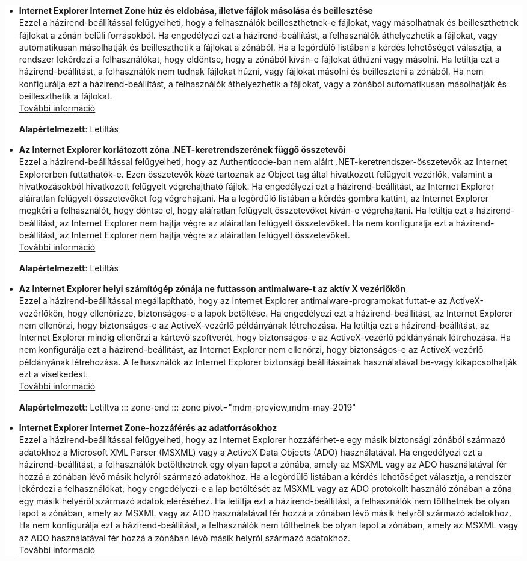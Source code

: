- **Internet Explorer Internet Zone húz és eldobása, illetve fájlok másolása és beillesztése**  
  Ezzel a házirend-beállítással felügyelheti, hogy a felhasználók beilleszthetnek-e fájlokat, vagy másolhatnak és beilleszthetnek fájlokat a zónán belüli forrásokból. Ha engedélyezi ezt a házirend-beállítást, a felhasználók áthelyezhetik a fájlokat, vagy automatikusan másolhatják és beilleszthetik a fájlokat a zónából. Ha a legördülő listában a kérdés lehetőséget választja, a rendszer lekérdezi a felhasználókat, hogy eldöntse, hogy a zónából kíván-e fájlokat áthúzni vagy másolni. Ha letiltja ezt a házirend-beállítást, a felhasználók nem tudnak fájlokat húzni, vagy fájlokat másolni és beilleszteni a zónából. Ha nem konfigurálja ezt a házirend-beállítást, a felhasználók áthelyezhetik a fájlokat, vagy a zónából automatikusan másolhatják és beilleszthetik a fájlokat.  
  [További információ](https://go.microsoft.com/fwlink/?linkid=2067076)  

  **Alapértelmezett**: Letiltás

- **Az Internet Explorer korlátozott zóna .NET-keretrendszerének függő összetevői**    
  Ezzel a házirend-beállítással felügyelheti, hogy az Authenticode-ban nem aláírt .NET-keretrendszer-összetevők az Internet Explorerben futtathatók-e. Ezen összetevők közé tartoznak az Object tag által hivatkozott felügyelt vezérlők, valamint a hivatkozásokból hivatkozott felügyelt végrehajtható fájlok. Ha engedélyezi ezt a házirend-beállítást, az Internet Explorer aláíratlan felügyelt összetevőket fog végrehajtani. Ha a legördülő listában a kérdés gombra kattint, az Internet Explorer megkéri a felhasználót, hogy döntse el, hogy aláíratlan felügyelt összetevőket kíván-e végrehajtani. Ha letiltja ezt a házirend-beállítást, az Internet Explorer nem hajtja végre az aláíratlan felügyelt összetevőket. Ha nem konfigurálja ezt a házirend-beállítást, az Internet Explorer nem hajtja végre az aláíratlan felügyelt összetevőket.  
  [További információ](https://go.microsoft.com/fwlink/?linkid=2067077)

  **Alapértelmezett**: Letiltás


- **Az Internet Explorer helyi számítógép zónája ne futtasson antimalware-t az aktív X vezérlőkön**  
  Ezzel a házirend-beállítással megállapítható, hogy az Internet Explorer antimalware-programokat futtat-e az ActiveX-vezérlőkön, hogy ellenőrizze, biztonságos-e a lapok betöltése. Ha engedélyezi ezt a házirend-beállítást, az Internet Explorer nem ellenőrzi, hogy biztonságos-e az ActiveX-vezérlő példányának létrehozása. Ha letiltja ezt a házirend-beállítást, az Internet Explorer mindig ellenőrzi a kártevő szoftverét, hogy biztonságos-e az ActiveX-vezérlő példányának létrehozása. Ha nem konfigurálja ezt a házirend-beállítást, az Internet Explorer nem ellenőrzi, hogy biztonságos-e az ActiveX-vezérlő példányának létrehozása. A felhasználók az Internet Explorer biztonsági beállításainak használatával be-vagy kikapcsolhatják ezt a viselkedést.  
  [További információ](https://go.microsoft.com/fwlink/?linkid=2067152)

  **Alapértelmezett**: Letiltva
::: zone-end
::: zone pivot="mdm-preview,mdm-may-2019"

- **Internet Explorer Internet Zone-hozzáférés az adatforrásokhoz**  
  Ezzel a házirend-beállítással felügyelheti, hogy az Internet Explorer hozzáférhet-e egy másik biztonsági zónából származó adatokhoz a Microsoft XML Parser (MSXML) vagy a ActiveX Data Objects (ADO) használatával. Ha engedélyezi ezt a házirend-beállítást, a felhasználók betölthetnek egy olyan lapot a zónába, amely az MSXML vagy az ADO használatával fér hozzá a zónában lévő másik helyről származó adatokhoz. Ha a legördülő listában a kérdés lehetőséget választja, a rendszer lekérdezi a felhasználókat, hogy engedélyezi-e a lap betöltését az MSXML vagy az ADO protokollt használó zónában a zóna egy másik helyéről származó adatok eléréséhez. Ha letiltja ezt a házirend-beállítást, a felhasználók nem tölthetnek be olyan lapot a zónában, amely az MSXML vagy az ADO használatával fér hozzá a zónában lévő másik helyről származó adatokhoz. Ha nem konfigurálja ezt a házirend-beállítást, a felhasználók nem tölthetnek be olyan lapot a zónában, amely az MSXML vagy az ADO használatával fér hozzá a zónában lévő másik helyről származó adatokhoz.  
  [További információ](https://go.microsoft.com/fwlink/?linkid=2067078)  
  